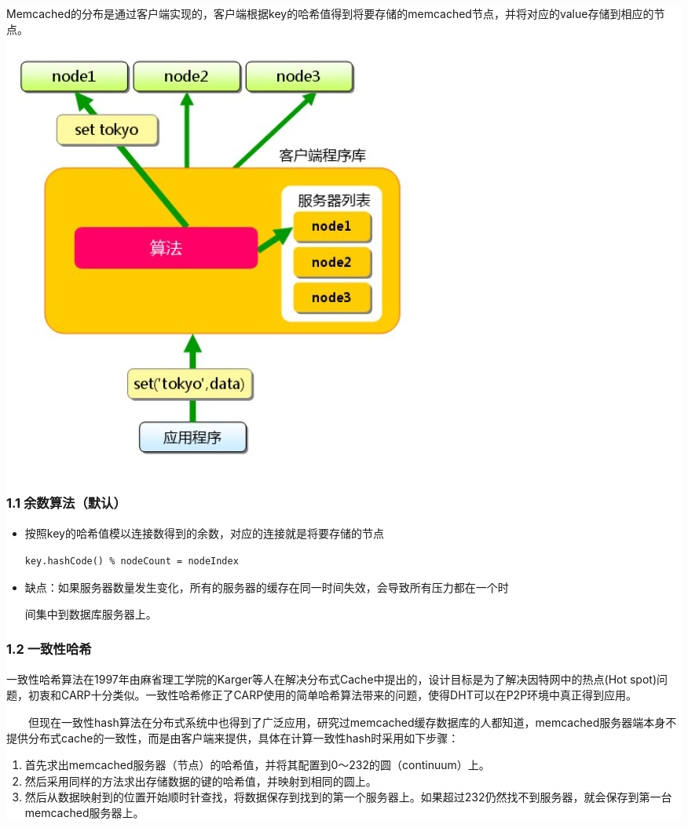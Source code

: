 Memcached的分布是通过客户端实现的，客户端根据key的哈希值得到将要存储的memcached节点，并将对应的value存储到相应的节点。

![](image\memcached\1558511466669.png)

### 1.1 余数算法（默认）

+ 按照key的哈希值模以连接数得到的余数，对应的连接就是将要存储的节点

  `key.hashCode() % nodeCount = nodeIndex`

+ 缺点：如果服务器数量发生变化，所有的服务器的缓存在同一时间失效，会导致所有压力都在一个时

  间集中到数据库服务器上。

### 1.2 一致性哈希

一致性哈希算法在1997年由麻省理工学院的Karger等人在解决分布式Cache中提出的，设计目标是为了解决因特网中的热点(Hot spot)问题，初衷和CARP十分类似。一致性哈希修正了CARP使用的简单哈希算法带来的问题，使得DHT可以在P2P环境中真正得到应用。

　　但现在一致性hash算法在分布式系统中也得到了广泛应用，研究过memcached缓存数据库的人都知道，memcached服务器端本身不提供分布式cache的一致性，而是由客户端来提供，具体在计算一致性hash时采用如下步骤：

1. 首先求出memcached服务器（节点）的哈希值，并将其配置到0～232的圆（continuum）上。
2. 然后采用同样的方法求出存储数据的键的哈希值，并映射到相同的圆上。
3. 然后从数据映射到的位置开始顺时针查找，将数据保存到找到的第一个服务器上。如果超过232仍然找不到服务器，就会保存到第一台memcached服务器上。
